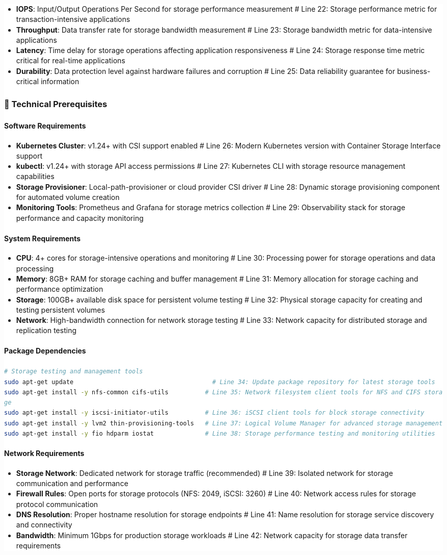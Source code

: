 - **IOPS**: Input/Output Operations Per Second for storage performance measurement # Line 22: Storage performance metric for transaction-intensive applications
- **Throughput**: Data transfer rate for storage bandwidth measurement # Line 23: Storage bandwidth metric for data-intensive applications
- **Latency**: Time delay for storage operations affecting application responsiveness # Line 24: Storage response time metric critical for real-time applications
- **Durability**: Data protection level against hardware failures and corruption # Line 25: Data reliability guarantee for business-critical information

### **🔧 Technical Prerequisites**

#### **Software Requirements**
- **Kubernetes Cluster**: v1.24+ with CSI support enabled # Line 26: Modern Kubernetes version with Container Storage Interface support
- **kubectl**: v1.24+ with storage API access permissions # Line 27: Kubernetes CLI with storage resource management capabilities
- **Storage Provisioner**: Local-path-provisioner or cloud provider CSI driver # Line 28: Dynamic storage provisioning component for automated volume creation
- **Monitoring Tools**: Prometheus and Grafana for storage metrics collection # Line 29: Observability stack for storage performance and capacity monitoring

#### **System Requirements**
- **CPU**: 4+ cores for storage-intensive operations and monitoring # Line 30: Processing power for storage operations and data processing
- **Memory**: 8GB+ RAM for storage caching and buffer management # Line 31: Memory allocation for storage caching and performance optimization
- **Storage**: 100GB+ available disk space for persistent volume testing # Line 32: Physical storage capacity for creating and testing persistent volumes
- **Network**: High-bandwidth connection for network storage testing # Line 33: Network capacity for distributed storage and replication testing

#### **Package Dependencies**
```bash
# Storage testing and management tools
sudo apt-get update                                      # Line 34: Update package repository for latest storage tools
sudo apt-get install -y nfs-common cifs-utils          # Line 35: Network filesystem client tools for NFS and CIFS storage
sudo apt-get install -y iscsi-initiator-utils          # Line 36: iSCSI client tools for block storage connectivity
sudo apt-get install -y lvm2 thin-provisioning-tools   # Line 37: Logical Volume Manager for advanced storage management
sudo apt-get install -y fio hdparm iostat              # Line 38: Storage performance testing and monitoring utilities
```

#### **Network Requirements**
- **Storage Network**: Dedicated network for storage traffic (recommended) # Line 39: Isolated network for storage communication and performance
- **Firewall Rules**: Open ports for storage protocols (NFS: 2049, iSCSI: 3260) # Line 40: Network access rules for storage protocol communication
- **DNS Resolution**: Proper hostname resolution for storage endpoints # Line 41: Name resolution for storage service discovery and connectivity
- **Bandwidth**: Minimum 1Gbps for production storage workloads # Line 42: Network capacity for storage data transfer requirements
